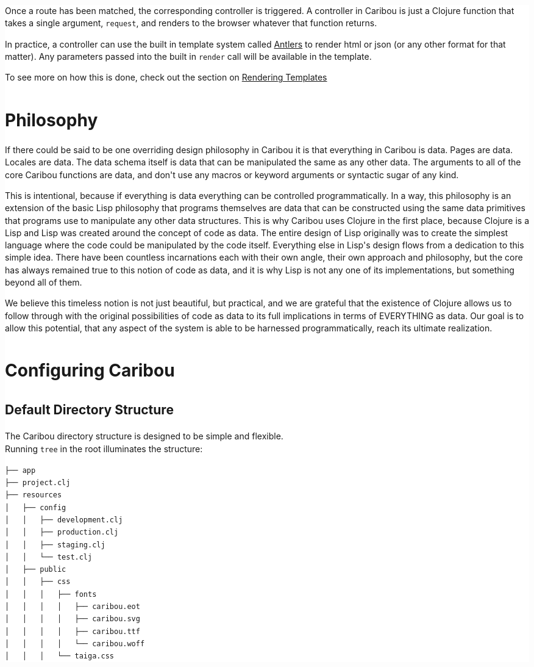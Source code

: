 Once a route has been matched, the corresponding controller is triggered.  A
controller in Caribou is just a Clojure function that takes a single argument,
`request`, and renders to the browser whatever that function returns.

In practice, a controller can use the built in template system called
[Antlers](http://github.com/antler/antlers) to render html or json (or any other
format for that matter).  Any parameters passed into the built in `render` call
will be available in the template.

To see more on how this is done, check out the section on
[Rendering Templates](#rendering-templates)

# Philosophy

If there could be said to be one overriding design philosophy in Caribou it is
that everything in Caribou is data.  Pages are data.  Locales are data.  The
data schema itself is data that can be manipulated the same as any other data.
The arguments to all of the core Caribou functions are data, and don't use any
macros or keyword arguments or syntactic sugar of any kind.  

This is intentional, because if everything is data everything can be controlled
programmatically.  In a way, this philosophy is an extension of the basic Lisp
philosophy that programs themselves are data that can be constructed using the
same data primitives that programs use to manipulate any other data structures.
This is why Caribou uses Clojure in the first place, because Clojure is a Lisp
and Lisp was created around the concept of code as data.  The entire design of
Lisp originally was to create the simplest language where the code could be
manipulated by the code itself.  Everything else in Lisp's design flows from a
dedication to this simple idea.  There have been countless incarnations each
with their own angle, their own approach and philosophy, but the core has always
remained true to this notion of code as data, and it is why Lisp is not any one
of its implementations, but something beyond all of them.

We believe this timeless notion is not just beautiful, but practical, and we are
grateful that the existence of Clojure allows us to follow through with the
original possibilities of code as data to its full implications in terms of
EVERYTHING as data.  Our goal is to allow this potential, that any aspect of the
system is able to be harnessed programmatically, reach its ultimate
realization.

# Configuring Caribou

## Default Directory Structure

The Caribou directory structure is designed to be simple and flexible.  
Running `tree` in the root illuminates the structure:

```
├── app
├── project.clj
├── resources
│   ├── config
│   │   ├── development.clj
│   │   ├── production.clj
│   │   ├── staging.clj
│   │   └── test.clj
│   ├── public
│   │   ├── css
│   │   │   ├── fonts
│   │   │   │   ├── caribou.eot
│   │   │   │   ├── caribou.svg
│   │   │   │   ├── caribou.ttf
│   │   │   │   └── caribou.woff
│   │   │   └── taiga.css
```